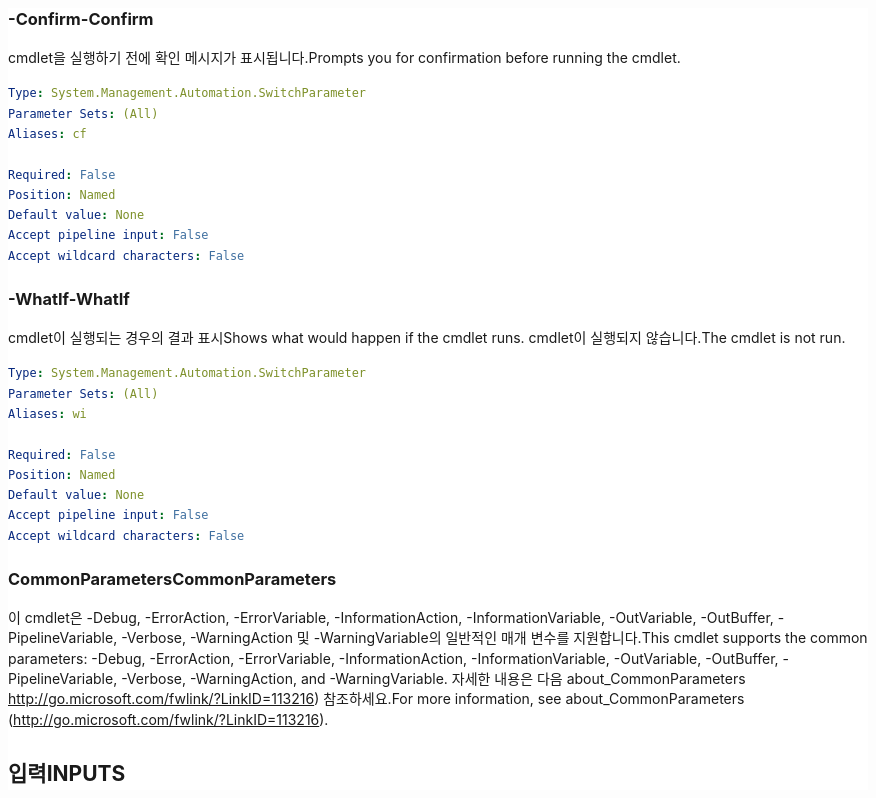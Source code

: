 ### <span data-ttu-id="f5009-142">-Confirm</span><span class="sxs-lookup"><span data-stu-id="f5009-142">-Confirm</span></span>
<span data-ttu-id="f5009-143">cmdlet을 실행하기 전에 확인 메시지가 표시됩니다.</span><span class="sxs-lookup"><span data-stu-id="f5009-143">Prompts you for confirmation before running the cmdlet.</span></span>

```yaml
Type: System.Management.Automation.SwitchParameter
Parameter Sets: (All)
Aliases: cf

Required: False
Position: Named
Default value: None
Accept pipeline input: False
Accept wildcard characters: False
```

### <span data-ttu-id="f5009-144">-WhatIf</span><span class="sxs-lookup"><span data-stu-id="f5009-144">-WhatIf</span></span>
<span data-ttu-id="f5009-145">cmdlet이 실행되는 경우의 결과 표시</span><span class="sxs-lookup"><span data-stu-id="f5009-145">Shows what would happen if the cmdlet runs.</span></span>
<span data-ttu-id="f5009-146">cmdlet이 실행되지 않습니다.</span><span class="sxs-lookup"><span data-stu-id="f5009-146">The cmdlet is not run.</span></span>

```yaml
Type: System.Management.Automation.SwitchParameter
Parameter Sets: (All)
Aliases: wi

Required: False
Position: Named
Default value: None
Accept pipeline input: False
Accept wildcard characters: False
```

### <span data-ttu-id="f5009-147">CommonParameters</span><span class="sxs-lookup"><span data-stu-id="f5009-147">CommonParameters</span></span>
<span data-ttu-id="f5009-148">이 cmdlet은 -Debug, -ErrorAction, -ErrorVariable, -InformationAction, -InformationVariable, -OutVariable, -OutBuffer, -PipelineVariable, -Verbose, -WarningAction 및 -WarningVariable의 일반적인 매개 변수를 지원합니다.</span><span class="sxs-lookup"><span data-stu-id="f5009-148">This cmdlet supports the common parameters: -Debug, -ErrorAction, -ErrorVariable, -InformationAction, -InformationVariable, -OutVariable, -OutBuffer, -PipelineVariable, -Verbose, -WarningAction, and -WarningVariable.</span></span> <span data-ttu-id="f5009-149">자세한 내용은 다음 about_CommonParameters http://go.microsoft.com/fwlink/?LinkID=113216) 참조하세요.</span><span class="sxs-lookup"><span data-stu-id="f5009-149">For more information, see about_CommonParameters (http://go.microsoft.com/fwlink/?LinkID=113216).</span></span>

## <span data-ttu-id="f5009-150">입력</span><span class="sxs-lookup"><span data-stu-id="f5009-150">INPUTS</span></span>
